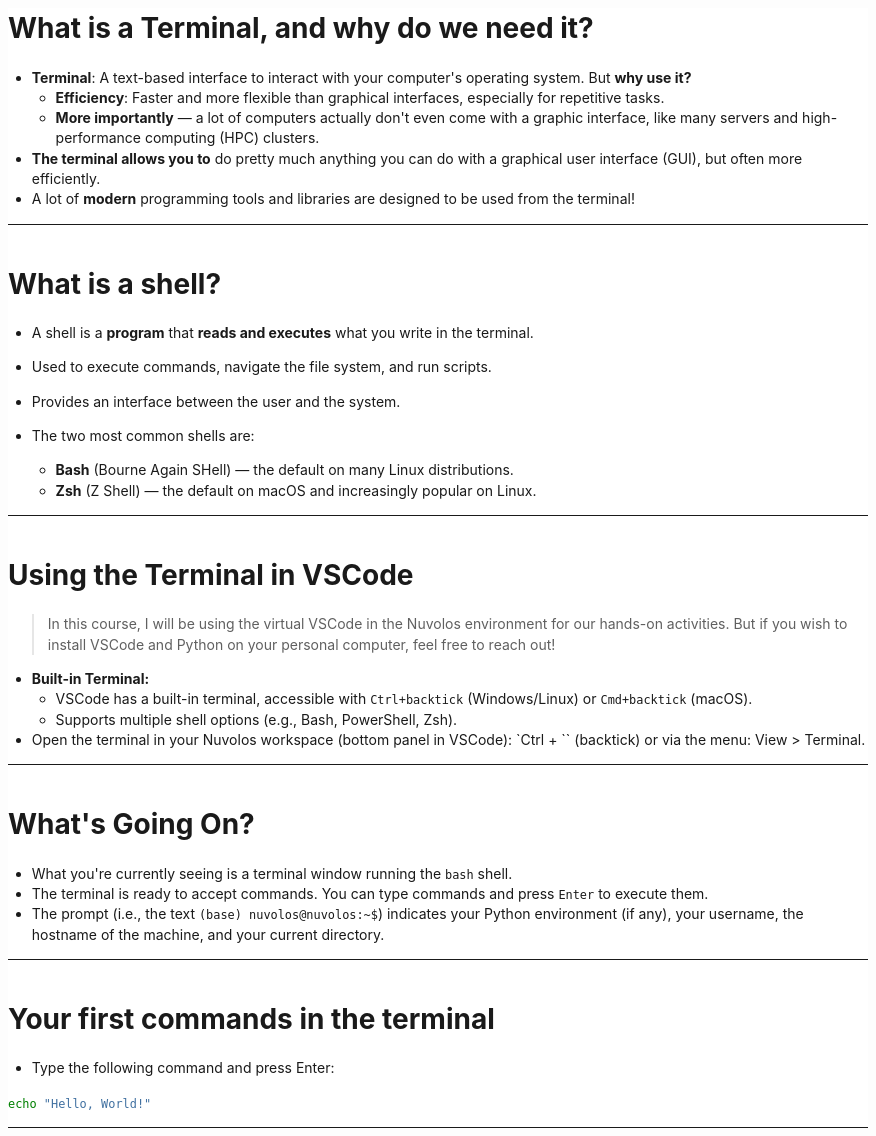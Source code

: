 # What is a Terminal, and why do we need it?

*   **Terminal**: A text-based interface to interact with your computer's operating system. But **why use it?**
    *   **Efficiency**: Faster and more flexible than graphical interfaces, especially for repetitive tasks.
    *   **More importantly** — a lot of computers actually don't even come with a graphic interface, like many servers and high-performance computing (HPC) clusters.
*   **The terminal allows you to** do pretty much anything you can do with a graphical user interface (GUI), but often more efficiently.
* A lot of **modern** programming tools and libraries are designed to be used from the terminal!
---

# What is a shell? 

*  A shell is a **program** that **reads and executes** what you write in the terminal.

*   Used to execute commands, navigate the file system, and run scripts.

*   Provides an interface between the user and the system.

*  The two most common shells are:
    *   **Bash** (Bourne Again SHell) — the default on many Linux distributions.
    *   **Zsh** (Z Shell) — the default on macOS and increasingly popular on Linux.






 





---

# Using the Terminal in VSCode
> In this course, I will be using the virtual VSCode in the Nuvolos environment for our hands-on activities. But if you wish to install VSCode and Python on your personal computer, feel free to reach out!

*   **Built-in Terminal:**
    *   VSCode has a built-in terminal, accessible with `Ctrl+backtick` (Windows/Linux) or `Cmd+backtick` (macOS).
    *   Supports multiple shell options (e.g., Bash, PowerShell, Zsh).
* Open the terminal in your Nuvolos workspace (bottom panel in VSCode): `Ctrl + `` (backtick) or via the menu: View > Terminal.
---
# What's Going On?
* What you're currently seeing is a terminal window running the `bash` shell.
* The terminal is ready to accept commands. You can type commands and press `Enter` to execute them.
* The prompt (i.e., the text `(base) nuvolos@nuvolos:~$`) indicates your Python environment (if any), your username, the hostname of the machine, and your current directory.
---
# Your first commands in the terminal
*   Type the following command and press Enter:
```bash
echo "Hello, World!"
```
---
